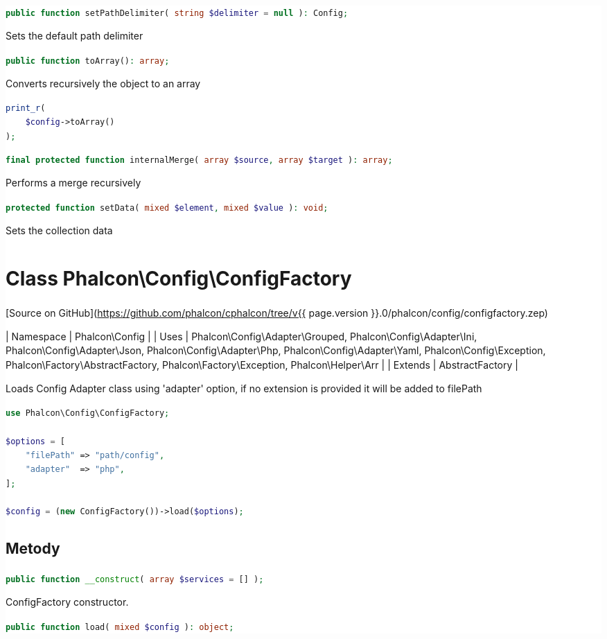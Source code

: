 ```php
public function setPathDelimiter( string $delimiter = null ): Config;
```

Sets the default path delimiter

```php
public function toArray(): array;
```

Converts recursively the object to an array

```php
print_r(
    $config->toArray()
);
```

```php
final protected function internalMerge( array $source, array $target ): array;
```

Performs a merge recursively

```php
protected function setData( mixed $element, mixed $value ): void;
```

Sets the collection data

<h1 id="config-configfactory">Class Phalcon\Config\ConfigFactory</h1>

[Source on GitHub](https://github.com/phalcon/cphalcon/tree/v{{ page.version }}.0/phalcon/config/configfactory.zep)

| Namespace | Phalcon\Config | | Uses | Phalcon\Config\Adapter\Grouped, Phalcon\Config\Adapter\Ini, Phalcon\Config\Adapter\Json, Phalcon\Config\Adapter\Php, Phalcon\Config\Adapter\Yaml, Phalcon\Config\Exception, Phalcon\Factory\AbstractFactory, Phalcon\Factory\Exception, Phalcon\Helper\Arr | | Extends | AbstractFactory |

Loads Config Adapter class using 'adapter' option, if no extension is provided it will be added to filePath

```php
use Phalcon\Config\ConfigFactory;

$options = [
    "filePath" => "path/config",
    "adapter"  => "php",
];

$config = (new ConfigFactory())->load($options);
```

## Metody

```php
public function __construct( array $services = [] );
```

ConfigFactory constructor.

```php
public function load( mixed $config ): object;
```
